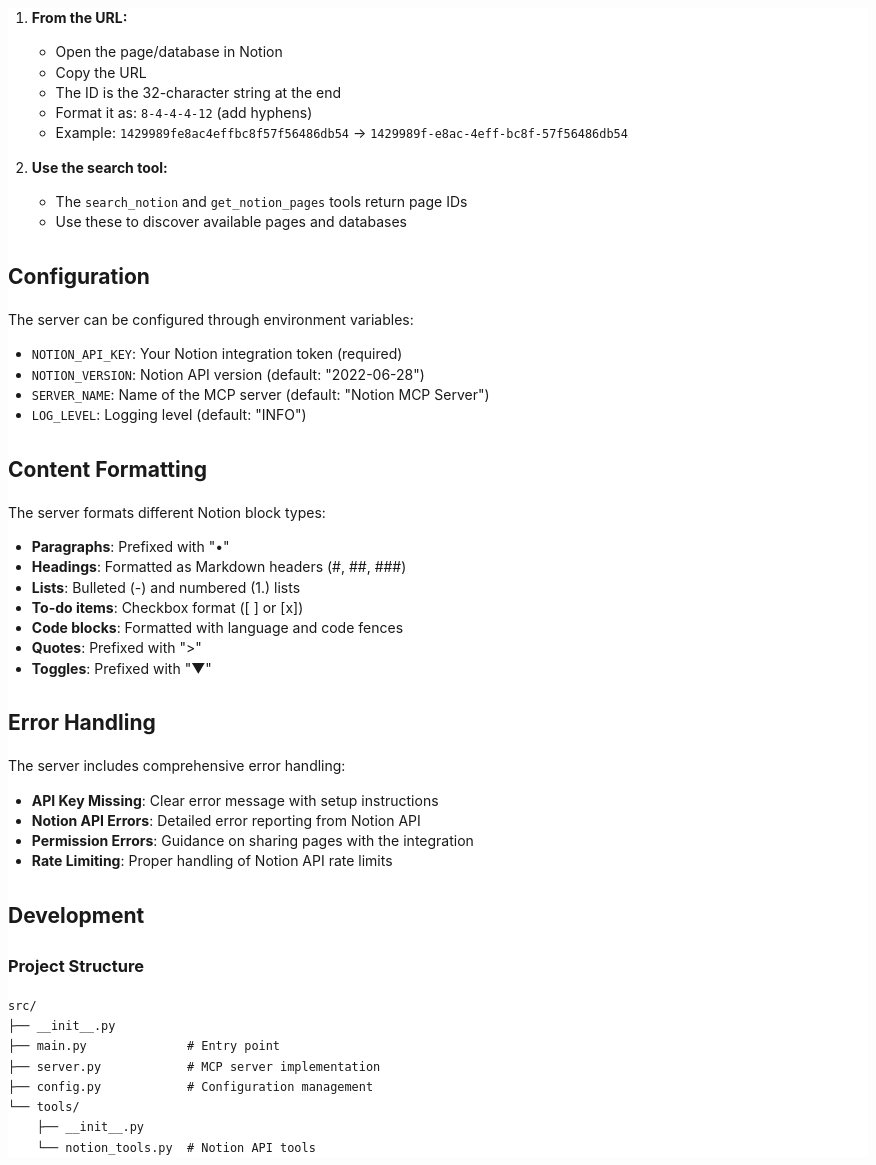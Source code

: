 1. **From the URL:**
   - Open the page/database in Notion
   - Copy the URL
   - The ID is the 32-character string at the end
   - Format it as: `8-4-4-4-12` (add hyphens)
   - Example: `1429989fe8ac4effbc8f57f56486db54` → `1429989f-e8ac-4eff-bc8f-57f56486db54`

2. **Use the search tool:**
   - The `search_notion` and `get_notion_pages` tools return page IDs
   - Use these to discover available pages and databases

## Configuration

The server can be configured through environment variables:

- `NOTION_API_KEY`: Your Notion integration token (required)
- `NOTION_VERSION`: Notion API version (default: "2022-06-28")
- `SERVER_NAME`: Name of the MCP server (default: "Notion MCP Server")
- `LOG_LEVEL`: Logging level (default: "INFO")

## Content Formatting

The server formats different Notion block types:

- **Paragraphs**: Prefixed with "•"
- **Headings**: Formatted as Markdown headers (#, ##, ###)
- **Lists**: Bulleted (-) and numbered (1.) lists
- **To-do items**: Checkbox format ([ ] or [x])
- **Code blocks**: Formatted with language and code fences
- **Quotes**: Prefixed with ">"
- **Toggles**: Prefixed with "▼"

## Error Handling

The server includes comprehensive error handling:

- **API Key Missing**: Clear error message with setup instructions
- **Notion API Errors**: Detailed error reporting from Notion API
- **Permission Errors**: Guidance on sharing pages with the integration
- **Rate Limiting**: Proper handling of Notion API rate limits

## Development

### Project Structure

```
src/
├── __init__.py
├── main.py              # Entry point
├── server.py            # MCP server implementation
├── config.py            # Configuration management
└── tools/
    ├── __init__.py
    └── notion_tools.py  # Notion API tools
```
